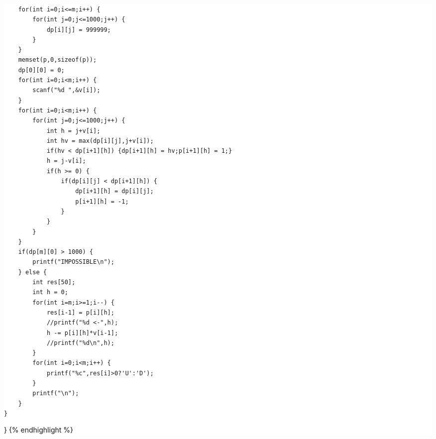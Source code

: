 		for(int i=0;i<=m;i++) {
			for(int j=0;j<=1000;j++) {
				dp[i][j] = 999999;
			}
		}
		memset(p,0,sizeof(p));
		dp[0][0] = 0;
		for(int i=0;i<m;i++) {
			scanf("%d ",&v[i]);
		}
		for(int i=0;i<m;i++) {
			for(int j=0;j<=1000;j++) {
				int h = j+v[i];
				int hv = max(dp[i][j],j+v[i]);
				if(hv < dp[i+1][h]) {dp[i+1][h] = hv;p[i+1][h] = 1;}
				h = j-v[i];
				if(h >= 0) {
					if(dp[i][j] < dp[i+1][h]) {
						dp[i+1][h] = dp[i][j];
						p[i+1][h] = -1;
					}
				}
			}
		}
		if(dp[m][0] > 1000) {
			printf("IMPOSSIBLE\n");
		} else {
			int res[50];
			int h = 0;
			for(int i=m;i>=1;i--) {
				res[i-1] = p[i][h];
				//printf("%d <-",h);
				h -= p[i][h]*v[i-1];
				//printf("%d\n",h);
			}
			for(int i=0;i<m;i++) {
				printf("%c",res[i]>0?'U':'D');
			}
			printf("\n");
		}
	}
}
{% endhighlight %}
